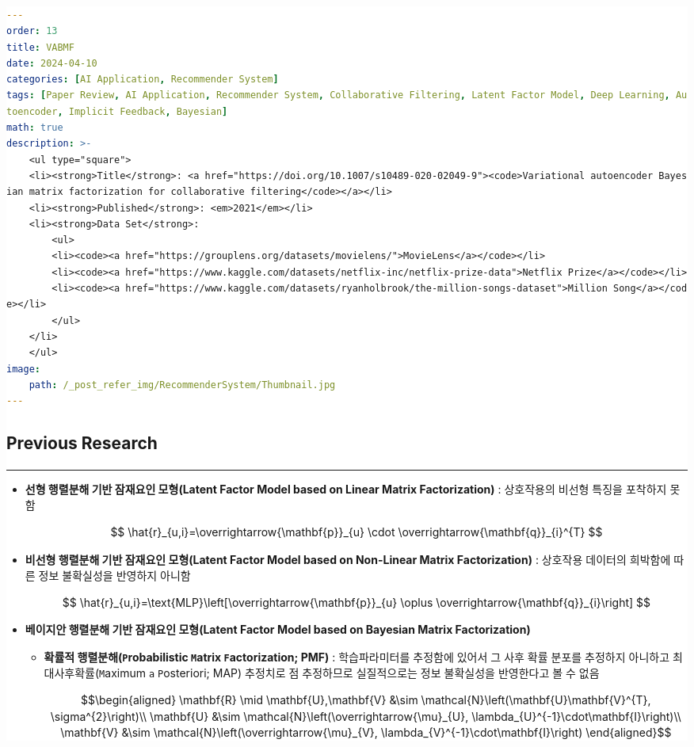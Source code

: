 ```yaml
---
order: 13
title: VABMF
date: 2024-04-10
categories: [AI Application, Recommender System]
tags: [Paper Review, AI Application, Recommender System, Collaborative Filtering, Latent Factor Model, Deep Learning, Autoencoder, Implicit Feedback, Bayesian]
math: true
description: >-
    <ul type="square">
    <li><strong>Title</strong>: <a href="https://doi.org/10.1007/s10489-020-02049-9"><code>Variational autoencoder Bayesian matrix factorization for collaborative filtering</code></a></li>
    <li><strong>Published</strong>: <em>2021</em></li>
    <li><strong>Data Set</strong>:
        <ul>
        <li><code><a href="https://grouplens.org/datasets/movielens/">MovieLens</a></code></li>
        <li><code><a href="https://www.kaggle.com/datasets/netflix-inc/netflix-prize-data">Netflix Prize</a></code></li>
        <li><code><a href="https://www.kaggle.com/datasets/ryanholbrook/the-million-songs-dataset">Million Song</a></code></li>
        </ul>
    </li>
    </ul>
image:
    path: /_post_refer_img/RecommenderSystem/Thumbnail.jpg
---
```


## Previous Research
-----

- **선형 행렬분해 기반 잠재요인 모형(Latent Factor Model based on Linear Matrix Factorization)** : 상호작용의 비선형 특징을 포착하지 못함

    $$
    \hat{r}_{u,i}=\overrightarrow{\mathbf{p}}_{u} \cdot \overrightarrow{\mathbf{q}}_{i}^{T}
    $$

- **비선형 행렬분해 기반 잠재요인 모형(Latent Factor Model based on Non-Linear Matrix Factorization)** : 상호작용 데이터의 희박함에 따른 정보 불확실성을 반영하지 아니함

    $$
    \hat{r}_{u,i}=\text{MLP}\left[\overrightarrow{\mathbf{p}}_{u} \oplus \overrightarrow{\mathbf{q}}_{i}\right]
    $$

- **베이지안 행렬분해 기반 잠재요인 모형(Latent Factor Model based on Bayesian Matrix Factorization)**
    - **확률적 행렬분해(`P`robabilistic `M`atrix `F`actorization; PMF)** : 학습파라미터를 추정함에 있어서 그 사후 확률 분포를 추정하지 아니하고 최대사후확률(`M`aximum `a` `P`osteriori; MAP) 추정치로 점 추정하므로 실질적으로는 정보 불확실성을 반영한다고 볼 수 없음

        $$\begin{aligned}
        \mathbf{R} \mid \mathbf{U},\mathbf{V} &\sim \mathcal{N}\left(\mathbf{U}\mathbf{V}^{T}, \sigma^{2}\right)\\
        \mathbf{U} &\sim \mathcal{N}\left(\overrightarrow{\mu}_{U}, \lambda_{U}^{-1}\cdot\mathbf{I}\right)\\
        \mathbf{V} &\sim \mathcal{N}\left(\overrightarrow{\mu}_{V}, \lambda_{V}^{-1}\cdot\mathbf{I}\right)
        \end{aligned}$$
